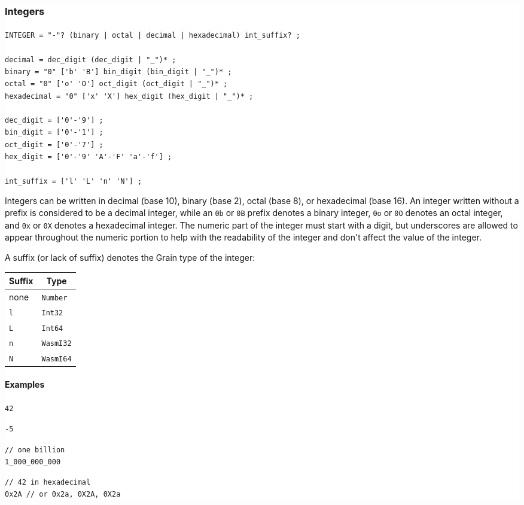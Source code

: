 ### Integers

```ebnf
INTEGER = "-"? (binary | octal | decimal | hexadecimal) int_suffix? ;

decimal = dec_digit (dec_digit | "_")* ;
binary = "0" ['b' 'B'] bin_digit (bin_digit | "_")* ;
octal = "0" ['o' 'O'] oct_digit (oct_digit | "_")* ;
hexadecimal = "0" ['x' 'X'] hex_digit (hex_digit | "_")* ;

dec_digit = ['0'-'9'] ;
bin_digit = ['0'-'1'] ;
oct_digit = ['0'-'7'] ;
hex_digit = ['0'-'9' 'A'-'F' 'a'-'f'] ;

int_suffix = ['l' 'L' 'n' 'N'] ;
```

Integers can be written in decimal (base 10), binary (base 2), octal (base 8), or hexadecimal (base 16). An integer written without a prefix is considered to be a decimal integer, while an `0b` or `0B` prefix denotes a binary integer, `0o` or `0O` denotes an octal integer, and `0x` or `0X` denotes a hexadecimal integer. The numeric part of the integer must start with a digit, but underscores are allowed to appear throughout the numeric portion to help with the readability of the integer and don't affect the value of the integer.

A suffix (or lack of suffix) denotes the Grain type of the integer:

| Suffix | Type      |
| ------ | --------- |
| none   | `Number`  |
| `l`    | `Int32`   |
| `L`    | `Int64`   |
| `n`    | `WasmI32` |
| `N`    | `WasmI64` |

#### Examples

```grain
42
```

```grain
-5
```

```grain
// one billion
1_000_000_000
```

```grain
// 42 in hexadecimal
0x2A // or 0x2a, 0X2A, 0X2a
```
